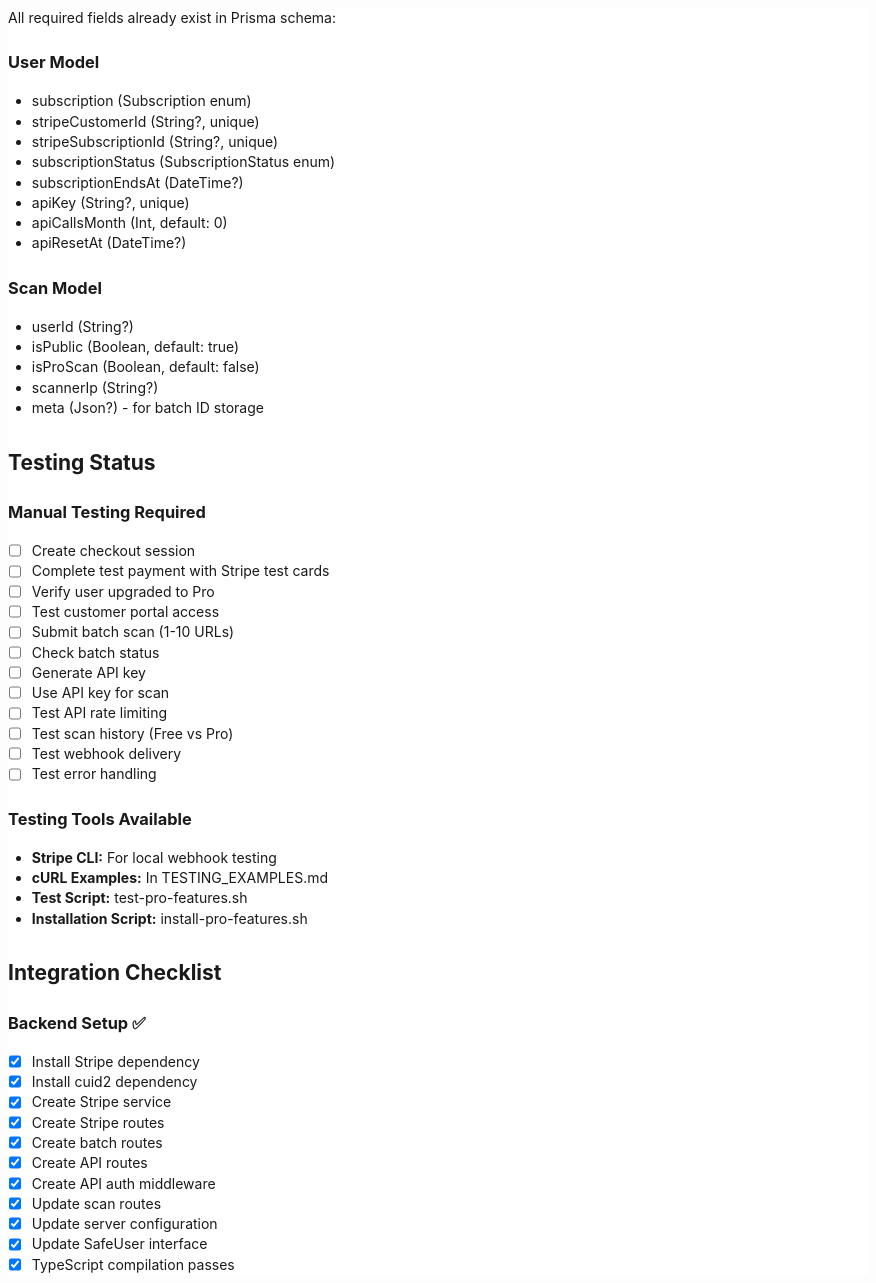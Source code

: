 All required fields already exist in Prisma schema:

### User Model
- subscription (Subscription enum)
- stripeCustomerId (String?, unique)
- stripeSubscriptionId (String?, unique)
- subscriptionStatus (SubscriptionStatus enum)
- subscriptionEndsAt (DateTime?)
- apiKey (String?, unique)
- apiCallsMonth (Int, default: 0)
- apiResetAt (DateTime?)

### Scan Model
- userId (String?)
- isPublic (Boolean, default: true)
- isProScan (Boolean, default: false)
- scannerIp (String?)
- meta (Json?) - for batch ID storage

## Testing Status

### Manual Testing Required
- [ ] Create checkout session
- [ ] Complete test payment with Stripe test cards
- [ ] Verify user upgraded to Pro
- [ ] Test customer portal access
- [ ] Submit batch scan (1-10 URLs)
- [ ] Check batch status
- [ ] Generate API key
- [ ] Use API key for scan
- [ ] Test API rate limiting
- [ ] Test scan history (Free vs Pro)
- [ ] Test webhook delivery
- [ ] Test error handling

### Testing Tools Available
- **Stripe CLI:** For local webhook testing
- **cURL Examples:** In TESTING_EXAMPLES.md
- **Test Script:** test-pro-features.sh
- **Installation Script:** install-pro-features.sh

## Integration Checklist

### Backend Setup ✅
- [x] Install Stripe dependency
- [x] Install cuid2 dependency
- [x] Create Stripe service
- [x] Create Stripe routes
- [x] Create batch routes
- [x] Create API routes
- [x] Create API auth middleware
- [x] Update scan routes
- [x] Update server configuration
- [x] Update SafeUser interface
- [x] TypeScript compilation passes
